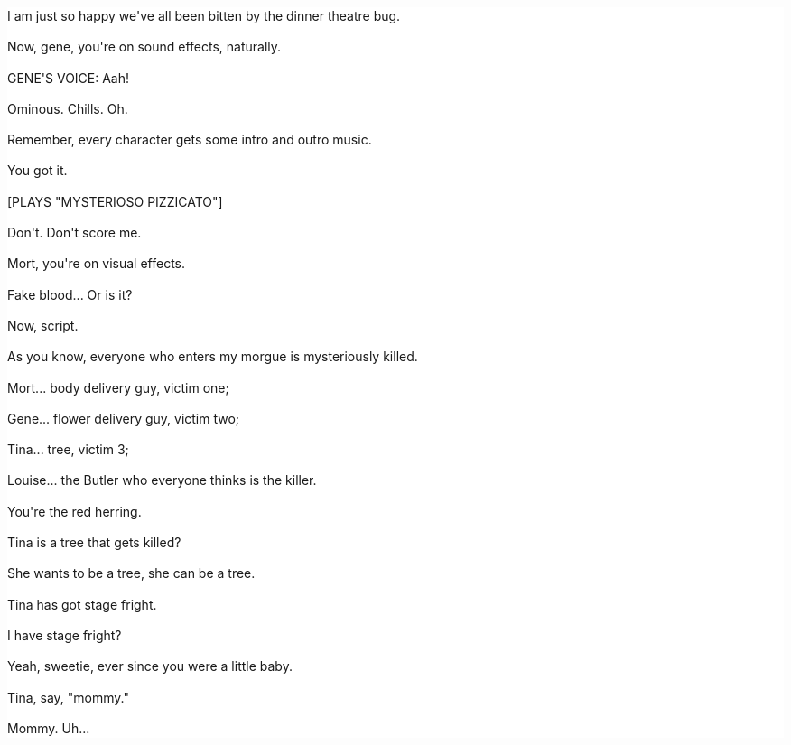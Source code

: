 I am just so happy we've all been
bitten by the dinner theatre bug.

Now, gene, you're
on sound effects, naturally.

GENE'S VOICE:
Aah!

Ominous.
Chills. Oh.

Remember, every character gets
some intro and outro music.

You got it.

[PLAYS "MYSTERIOSO PIZZICATO"]

Don't.
Don't score me.

Mort, you're on visual effects.

Fake blood...
Or is it?

Now, script.

As you know, everyone who enters
my morgue is mysteriously killed.

Mort... body delivery guy,
victim one;

Gene... flower
delivery guy, victim two;

Tina... tree, victim 3;

Louise... the Butler who
everyone thinks is the killer.

You're the red herring.

Tina is a tree that gets killed?

She wants to be a tree,
she can be a tree.

Tina has got stage fright.

I have stage fright?

Yeah, sweetie, ever since
you were a little baby.

Tina, say, "mommy."

Mommy.
Uh...
